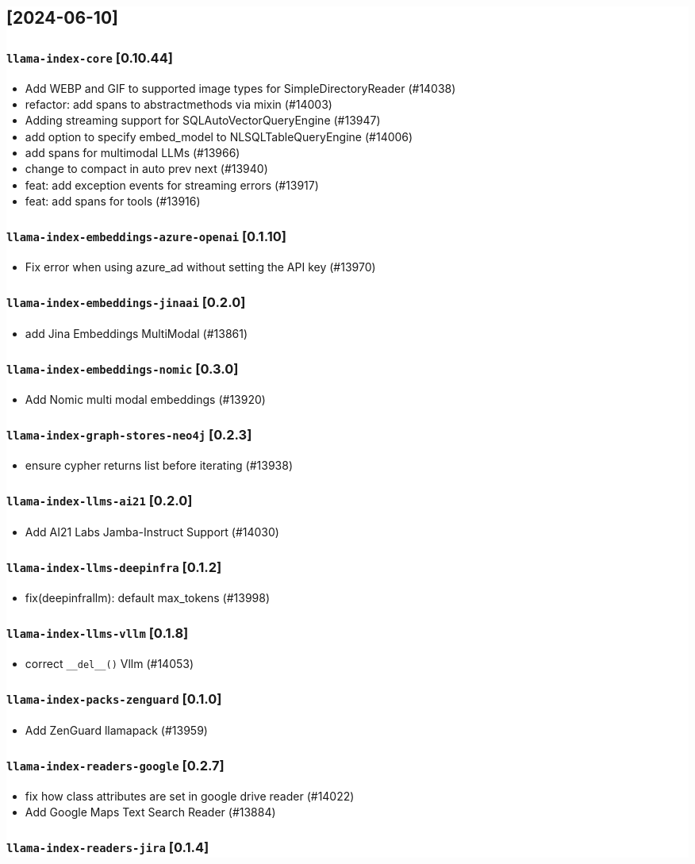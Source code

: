 ## [2024-06-10]

### `llama-index-core` [0.10.44]

- Add WEBP and GIF to supported image types for SimpleDirectoryReader (#14038)
- refactor: add spans to abstractmethods via mixin (#14003)
- Adding streaming support for SQLAutoVectorQueryEngine (#13947)
- add option to specify embed_model to NLSQLTableQueryEngine (#14006)
- add spans for multimodal LLMs (#13966)
- change to compact in auto prev next (#13940)
- feat: add exception events for streaming errors (#13917)
- feat: add spans for tools (#13916)

### `llama-index-embeddings-azure-openai` [0.1.10]

- Fix error when using azure_ad without setting the API key (#13970)

### `llama-index-embeddings-jinaai` [0.2.0]

- add Jina Embeddings MultiModal (#13861)

### `llama-index-embeddings-nomic` [0.3.0]

- Add Nomic multi modal embeddings (#13920)

### `llama-index-graph-stores-neo4j` [0.2.3]

- ensure cypher returns list before iterating (#13938)

### `llama-index-llms-ai21` [0.2.0]

- Add AI21 Labs Jamba-Instruct Support (#14030)

### `llama-index-llms-deepinfra` [0.1.2]

- fix(deepinfrallm): default max_tokens (#13998)

### `llama-index-llms-vllm` [0.1.8]

- correct `__del__()` Vllm (#14053)

### `llama-index-packs-zenguard` [0.1.0]

- Add ZenGuard llamapack (#13959)

### `llama-index-readers-google` [0.2.7]

- fix how class attributes are set in google drive reader (#14022)
- Add Google Maps Text Search Reader (#13884)

### `llama-index-readers-jira` [0.1.4]
